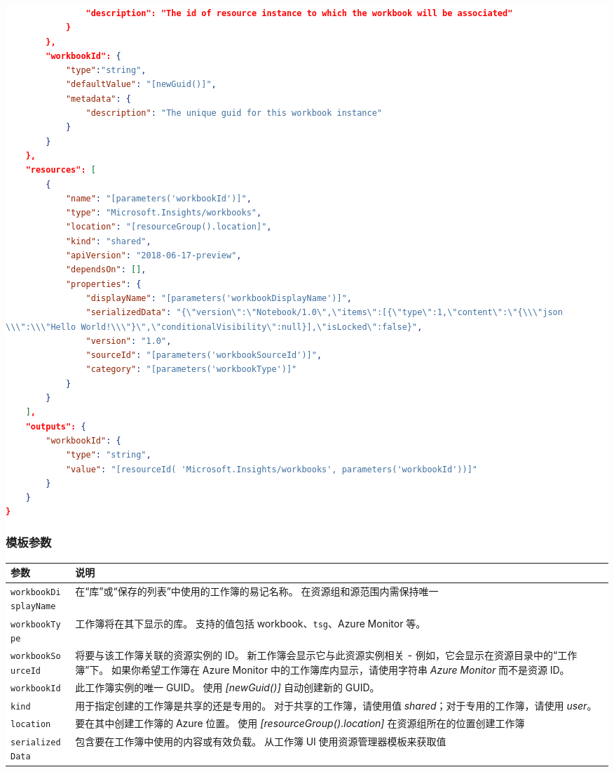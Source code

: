 ```json
                "description": "The id of resource instance to which the workbook will be associated" 
            }
        },
        "workbookId": {
            "type":"string",
            "defaultValue": "[newGuid()]",
            "metadata": {
                "description": "The unique guid for this workbook instance" 
            }
        }
    },    
    "resources": [
        {
            "name": "[parameters('workbookId')]",
            "type": "Microsoft.Insights/workbooks",
            "location": "[resourceGroup().location]",
            "kind": "shared",
            "apiVersion": "2018-06-17-preview",
            "dependsOn": [],
            "properties": {
                "displayName": "[parameters('workbookDisplayName')]",
                "serializedData": "{\"version\":\"Notebook/1.0\",\"items\":[{\"type\":1,\"content\":\"{\\\"json\\\":\\\"Hello World!\\\"}\",\"conditionalVisibility\":null}],\"isLocked\":false}",
                "version": "1.0",
                "sourceId": "[parameters('workbookSourceId')]",
                "category": "[parameters('workbookType')]"
            }
        }
    ],
    "outputs": {
        "workbookId": {
            "type": "string",
            "value": "[resourceId( 'Microsoft.Insights/workbooks', parameters('workbookId'))]"
        }
    }
}
```

### <a name="template-parameters"></a>模板参数

| 参数 | 说明 |
| :------------- |:-------------|
| `workbookDisplayName` | 在“库”或“保存的列表”中使用的工作簿的易记名称。 在资源组和源范围内需保持唯一 |
| `workbookType` | 工作簿将在其下显示的库。 支持的值包括 workbook、`tsg`、Azure Monitor 等。 |
| `workbookSourceId` | 将要与该工作簿关联的资源实例的 ID。 新工作簿会显示它与此资源实例相关 - 例如，它会显示在资源目录中的“工作簿”下。 如果你希望工作簿在 Azure Monitor 中的工作簿库内显示，请使用字符串 _Azure Monitor_ 而不是资源 ID。 |
| `workbookId` | 此工作簿实例的唯一 GUID。 使用 _[newGuid()]_ 自动创建新的 GUID。 |
| `kind` | 用于指定创建的工作簿是共享的还是专用的。 对于共享的工作簿，请使用值 _shared_；对于专用的工作簿，请使用 _user_。 |
| `location` | 要在其中创建工作簿的 Azure 位置。 使用 _[resourceGroup().location]_ 在资源组所在的位置创建工作簿 |
| `serializedData` | 包含要在工作簿中使用的内容或有效负载。 从工作簿 UI 使用资源管理器模板来获取值 |
